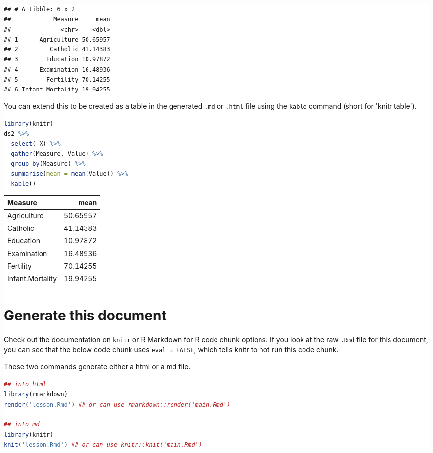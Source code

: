 ```
## # A tibble: 6 x 2
##            Measure     mean
##              <chr>    <dbl>
## 1      Agriculture 50.65957
## 2         Catholic 41.14383
## 3        Education 10.97872
## 4      Examination 16.48936
## 5        Fertility 70.14255
## 6 Infant.Mortality 19.94255
```

You can extend this to be created as a table in the generated `.md` or
`.html` file using the `kable` command (short for 'knitr table').


```r
library(knitr)
ds2 %>%
  select(-X) %>%
  gather(Measure, Value) %>%
  group_by(Measure) %>%
  summarise(mean = mean(Value)) %>%
  kable()
```



|Measure          |     mean|
|:----------------|--------:|
|Agriculture      | 50.65957|
|Catholic         | 41.14383|
|Education        | 10.97872|
|Examination      | 16.48936|
|Fertility        | 70.14255|
|Infant.Mortality | 19.94255|

# Generate this document #

Check out the documentation on
[`knitr`](http://yihui.name/knitr/options/) or
[R Markdown](http://rmarkdown.rstudio.com/authoring_rcodechunks.html)
for R code chunk options.  If you look at the raw `.Rmd` file for this
[document](./main.Rmd), you can see that the below code chunk uses
`eval = FALSE`, which tells knitr to not run this code chunk.

These two commands generate either a html or a md file.


```r
## into html
library(rmarkdown)
render('lesson.Rmd') ## or can use rmarkdown::render('main.Rmd')

## into md
library(knitr)
knit('lesson.Rmd') ## or can use knitr::knit('main.Rmd')
```

